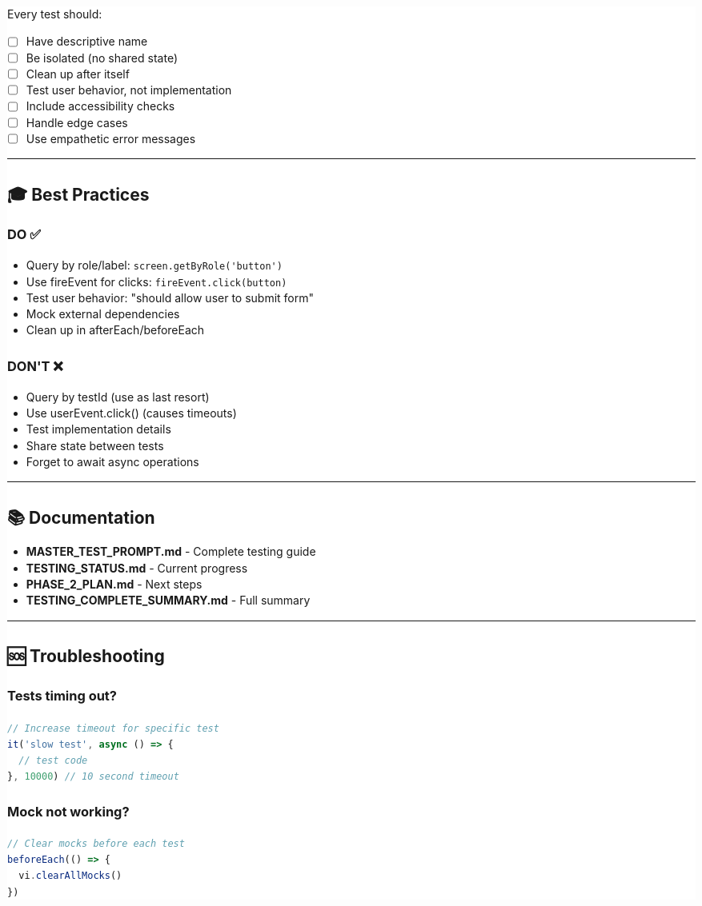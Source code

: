 Every test should:
- [ ] Have descriptive name
- [ ] Be isolated (no shared state)
- [ ] Clean up after itself
- [ ] Test user behavior, not implementation
- [ ] Include accessibility checks
- [ ] Handle edge cases
- [ ] Use empathetic error messages

---

## 🎓 Best Practices

### DO ✅
- Query by role/label: `screen.getByRole('button')`
- Use fireEvent for clicks: `fireEvent.click(button)`
- Test user behavior: "should allow user to submit form"
- Mock external dependencies
- Clean up in afterEach/beforeEach

### DON'T ❌
- Query by testId (use as last resort)
- Use userEvent.click() (causes timeouts)
- Test implementation details
- Share state between tests
- Forget to await async operations

---

## 📚 Documentation

- **MASTER_TEST_PROMPT.md** - Complete testing guide
- **TESTING_STATUS.md** - Current progress
- **PHASE_2_PLAN.md** - Next steps
- **TESTING_COMPLETE_SUMMARY.md** - Full summary

---

## 🆘 Troubleshooting

### Tests timing out?
```javascript
// Increase timeout for specific test
it('slow test', async () => {
  // test code
}, 10000) // 10 second timeout
```

### Mock not working?
```javascript
// Clear mocks before each test
beforeEach(() => {
  vi.clearAllMocks()
})
```
